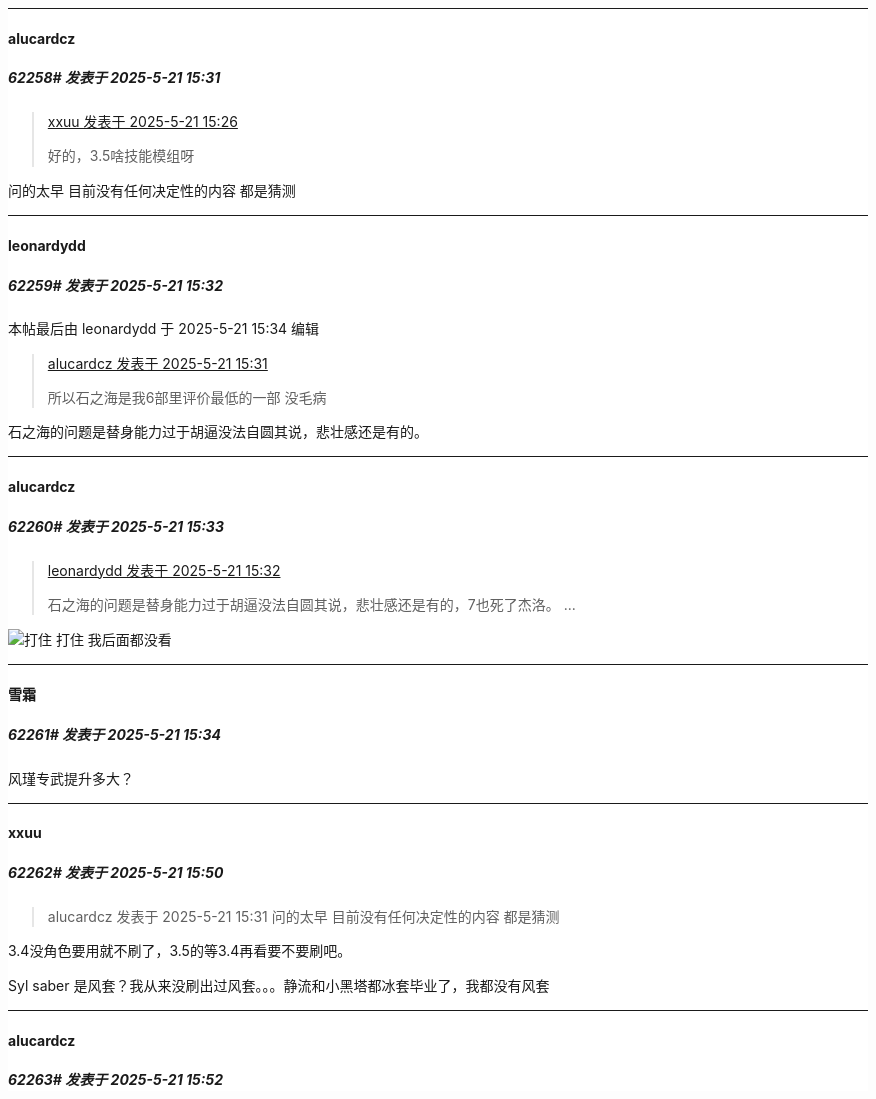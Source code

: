 *****

####  alucardcz  
##### 62258#       发表于 2025-5-21 15:31

<blockquote><a href="httphttps://stage1st.com/2b/forum.php?mod=redirect&amp;goto=findpost&amp;pid=67837409&amp;ptid=2170568" target="_blank">xxuu 发表于 2025-5-21 15:26</a>

好的，3.5啥技能模组呀</blockquote>
问的太早 目前没有任何决定性的内容 都是猜测

*****

####  leonardydd  
##### 62259#       发表于 2025-5-21 15:32

 本帖最后由 leonardydd 于 2025-5-21 15:34 编辑 
<blockquote><a href="httphttps://stage1st.com/2b/forum.php?mod=redirect&amp;goto=findpost&amp;pid=67837433&amp;ptid=2170568" target="_blank">alucardcz 发表于 2025-5-21 15:31</a>

所以石之海是我6部里评价最低的一部 没毛病</blockquote>
石之海的问题是替身能力过于胡逼没法自圆其说，悲壮感还是有的。

*****

####  alucardcz  
##### 62260#       发表于 2025-5-21 15:33

<blockquote><a href="httphttps://stage1st.com/2b/forum.php?mod=redirect&amp;goto=findpost&amp;pid=67837440&amp;ptid=2170568" target="_blank">leonardydd 发表于 2025-5-21 15:32</a>

石之海的问题是替身能力过于胡逼没法自圆其说，悲壮感还是有的，7也死了杰洛。 ...</blockquote>
<img src="https://static.stage1st.com/image/smiley/face2017/233.png" referrerpolicy="no-referrer">打住 打住 我后面都没看 

*****

####  雪霜  
##### 62261#       发表于 2025-5-21 15:34

风瑾专武提升多大？

*****

####  xxuu  
##### 62262#       发表于 2025-5-21 15:50

<blockquote>alucardcz 发表于 2025-5-21 15:31
问的太早 目前没有任何决定性的内容 都是猜测</blockquote>
3.4没角色要用就不刷了，3.5的等3.4再看要不要刷吧。

Syl saber 是风套？我从来没刷出过风套。。。静流和小黑塔都冰套毕业了，我都没有风套

*****

####  alucardcz  
##### 62263#       发表于 2025-5-21 15:52
